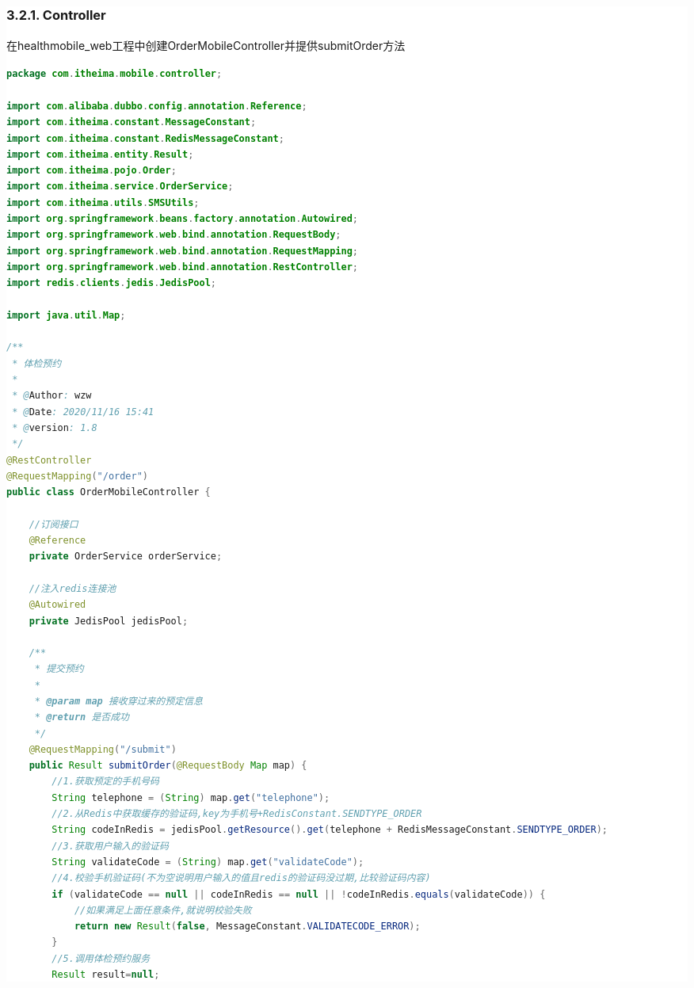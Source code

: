 ### 3.2.1. **Controller**

在healthmobile_web工程中创建OrderMobileController并提供submitOrder方法

```java
package com.itheima.mobile.controller;

import com.alibaba.dubbo.config.annotation.Reference;
import com.itheima.constant.MessageConstant;
import com.itheima.constant.RedisMessageConstant;
import com.itheima.entity.Result;
import com.itheima.pojo.Order;
import com.itheima.service.OrderService;
import com.itheima.utils.SMSUtils;
import org.springframework.beans.factory.annotation.Autowired;
import org.springframework.web.bind.annotation.RequestBody;
import org.springframework.web.bind.annotation.RequestMapping;
import org.springframework.web.bind.annotation.RestController;
import redis.clients.jedis.JedisPool;

import java.util.Map;

/**
 * 体检预约
 *
 * @Author: wzw
 * @Date: 2020/11/16 15:41
 * @version: 1.8
 */
@RestController
@RequestMapping("/order")
public class OrderMobileController {

    //订阅接口
    @Reference
    private OrderService orderService;

    //注入redis连接池
    @Autowired
    private JedisPool jedisPool;

    /**
     * 提交预约
     *
     * @param map 接收穿过来的预定信息
     * @return 是否成功
     */
    @RequestMapping("/submit")
    public Result submitOrder(@RequestBody Map map) {
        //1.获取预定的手机号码
        String telephone = (String) map.get("telephone");
        //2.从Redis中获取缓存的验证码,key为手机号+RedisConstant.SENDTYPE_ORDER
        String codeInRedis = jedisPool.getResource().get(telephone + RedisMessageConstant.SENDTYPE_ORDER);
        //3.获取用户输入的验证码
        String validateCode = (String) map.get("validateCode");
        //4.校验手机验证码(不为空说明用户输入的值且redis的验证码没过期,比较验证码内容)
        if (validateCode == null || codeInRedis == null || !codeInRedis.equals(validateCode)) {
            //如果满足上面任意条件,就说明校验失败
            return new Result(false, MessageConstant.VALIDATECODE_ERROR);
        }
        //5.调用体检预约服务
        Result result=null;

```